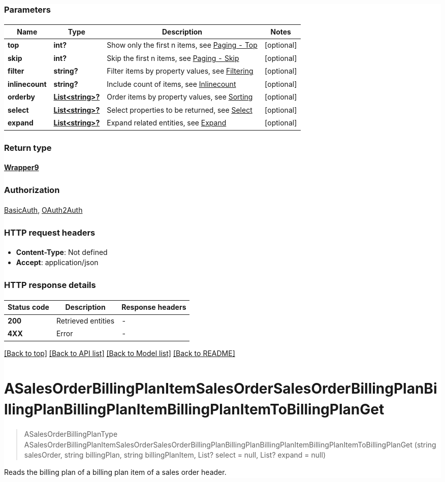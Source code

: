 ### Parameters

| Name | Type | Description | Notes |
|------|------|-------------|-------|
| **top** | **int?** | Show only the first n items, see [Paging - Top](https://help.sap.com/doc/5890d27be418427993fafa6722cdc03b/Cloud/en-US/OdataV2.pdf#page&#x3D;66) | [optional]  |
| **skip** | **int?** | Skip the first n items, see [Paging - Skip](https://help.sap.com/doc/5890d27be418427993fafa6722cdc03b/Cloud/en-US/OdataV2.pdf#page&#x3D;65) | [optional]  |
| **filter** | **string?** | Filter items by property values, see [Filtering](https://help.sap.com/doc/5890d27be418427993fafa6722cdc03b/Cloud/en-US/OdataV2.pdf#page&#x3D;64) | [optional]  |
| **inlinecount** | **string?** | Include count of items, see [Inlinecount](https://help.sap.com/doc/5890d27be418427993fafa6722cdc03b/Cloud/en-US/OdataV2.pdf#page&#x3D;67) | [optional]  |
| **orderby** | [**List&lt;string&gt;?**](string.md) | Order items by property values, see [Sorting](https://help.sap.com/doc/5890d27be418427993fafa6722cdc03b/Cloud/en-US/OdataV2.pdf#page&#x3D;65) | [optional]  |
| **select** | [**List&lt;string&gt;?**](string.md) | Select properties to be returned, see [Select](https://help.sap.com/doc/5890d27be418427993fafa6722cdc03b/Cloud/en-US/OdataV2.pdf#page&#x3D;68) | [optional]  |
| **expand** | [**List&lt;string&gt;?**](string.md) | Expand related entities, see [Expand](https://help.sap.com/doc/5890d27be418427993fafa6722cdc03b/Cloud/en-US/OdataV2.pdf#page&#x3D;63) | [optional]  |

### Return type

[**Wrapper9**](Wrapper9.md)

### Authorization

[BasicAuth](../README.md#BasicAuth), [OAuth2Auth](../README.md#OAuth2Auth)

### HTTP request headers

 - **Content-Type**: Not defined
 - **Accept**: application/json


### HTTP response details
| Status code | Description | Response headers |
|-------------|-------------|------------------|
| **200** | Retrieved entities |  -  |
| **4XX** | Error |  -  |

[[Back to top]](#) [[Back to API list]](../README.md#documentation-for-api-endpoints) [[Back to Model list]](../README.md#documentation-for-models) [[Back to README]](../README.md)

<a id="asalesorderbillingplanitemsalesordersalesorderbillingplanbillingplanbillingplanitembillingplanitemtobillingplanget"></a>
# **ASalesOrderBillingPlanItemSalesOrderSalesOrderBillingPlanBillingPlanBillingPlanItemBillingPlanItemToBillingPlanGet**
> ASalesOrderBillingPlanType ASalesOrderBillingPlanItemSalesOrderSalesOrderBillingPlanBillingPlanBillingPlanItemBillingPlanItemToBillingPlanGet (string salesOrder, string billingPlan, string billingPlanItem, List<string>? select = null, List<string>? expand = null)

Reads the billing plan of a billing plan item of a sales order header.
